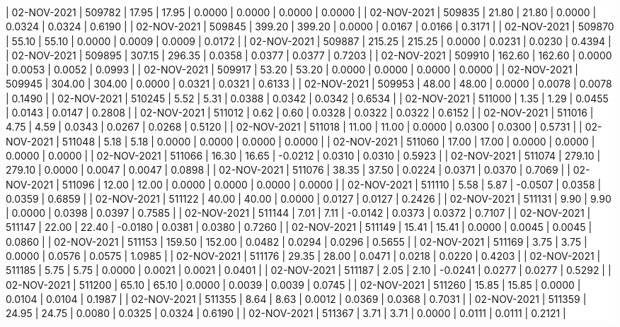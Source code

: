 | 02-NOV-2021 | 509782 | 17.95 | 17.95 | 0.0000 | 0.0000 | 0.0000 | 0.0000 |
| 02-NOV-2021 | 509835 | 21.80 | 21.80 | 0.0000 | 0.0324 | 0.0324 | 0.6190 |
| 02-NOV-2021 | 509845 | 399.20 | 399.20 | 0.0000 | 0.0167 | 0.0166 | 0.3171 |
| 02-NOV-2021 | 509870 | 55.10 | 55.10 | 0.0000 | 0.0009 | 0.0009 | 0.0172 |
| 02-NOV-2021 | 509887 | 215.25 | 215.25 | 0.0000 | 0.0231 | 0.0230 | 0.4394 |
| 02-NOV-2021 | 509895 | 307.15 | 296.35 | 0.0358 | 0.0377 | 0.0377 | 0.7203 |
| 02-NOV-2021 | 509910 | 162.60 | 162.60 | 0.0000 | 0.0053 | 0.0052 | 0.0993 |
| 02-NOV-2021 | 509917 | 53.20 | 53.20 | 0.0000 | 0.0000 | 0.0000 | 0.0000 |
| 02-NOV-2021 | 509945 | 304.00 | 304.00 | 0.0000 | 0.0321 | 0.0321 | 0.6133 |
| 02-NOV-2021 | 509953 | 48.00 | 48.00 | 0.0000 | 0.0078 | 0.0078 | 0.1490 |
| 02-NOV-2021 | 510245 | 5.52 | 5.31 | 0.0388 | 0.0342 | 0.0342 | 0.6534 |
| 02-NOV-2021 | 511000 | 1.35 | 1.29 | 0.0455 | 0.0143 | 0.0147 | 0.2808 |
| 02-NOV-2021 | 511012 | 0.62 | 0.60 | 0.0328 | 0.0322 | 0.0322 | 0.6152 |
| 02-NOV-2021 | 511016 | 4.75 | 4.59 | 0.0343 | 0.0267 | 0.0268 | 0.5120 |
| 02-NOV-2021 | 511018 | 11.00 | 11.00 | 0.0000 | 0.0300 | 0.0300 | 0.5731 |
| 02-NOV-2021 | 511048 | 5.18 | 5.18 | 0.0000 | 0.0000 | 0.0000 | 0.0000 |
| 02-NOV-2021 | 511060 | 17.00 | 17.00 | 0.0000 | 0.0000 | 0.0000 | 0.0000 |
| 02-NOV-2021 | 511066 | 16.30 | 16.65 | -0.0212 | 0.0310 | 0.0310 | 0.5923 |
| 02-NOV-2021 | 511074 | 279.10 | 279.10 | 0.0000 | 0.0047 | 0.0047 | 0.0898 |
| 02-NOV-2021 | 511076 | 38.35 | 37.50 | 0.0224 | 0.0371 | 0.0370 | 0.7069 |
| 02-NOV-2021 | 511096 | 12.00 | 12.00 | 0.0000 | 0.0000 | 0.0000 | 0.0000 |
| 02-NOV-2021 | 511110 | 5.58 | 5.87 | -0.0507 | 0.0358 | 0.0359 | 0.6859 |
| 02-NOV-2021 | 511122 | 40.00 | 40.00 | 0.0000 | 0.0127 | 0.0127 | 0.2426 |
| 02-NOV-2021 | 511131 | 9.90 | 9.90 | 0.0000 | 0.0398 | 0.0397 | 0.7585 |
| 02-NOV-2021 | 511144 | 7.01 | 7.11 | -0.0142 | 0.0373 | 0.0372 | 0.7107 |
| 02-NOV-2021 | 511147 | 22.00 | 22.40 | -0.0180 | 0.0381 | 0.0380 | 0.7260 |
| 02-NOV-2021 | 511149 | 15.41 | 15.41 | 0.0000 | 0.0045 | 0.0045 | 0.0860 |
| 02-NOV-2021 | 511153 | 159.50 | 152.00 | 0.0482 | 0.0294 | 0.0296 | 0.5655 |
| 02-NOV-2021 | 511169 | 3.75 | 3.75 | 0.0000 | 0.0576 | 0.0575 | 1.0985 |
| 02-NOV-2021 | 511176 | 29.35 | 28.00 | 0.0471 | 0.0218 | 0.0220 | 0.4203 |
| 02-NOV-2021 | 511185 | 5.75 | 5.75 | 0.0000 | 0.0021 | 0.0021 | 0.0401 |
| 02-NOV-2021 | 511187 | 2.05 | 2.10 | -0.0241 | 0.0277 | 0.0277 | 0.5292 |
| 02-NOV-2021 | 511200 | 65.10 | 65.10 | 0.0000 | 0.0039 | 0.0039 | 0.0745 |
| 02-NOV-2021 | 511260 | 15.85 | 15.85 | 0.0000 | 0.0104 | 0.0104 | 0.1987 |
| 02-NOV-2021 | 511355 | 8.64 | 8.63 | 0.0012 | 0.0369 | 0.0368 | 0.7031 |
| 02-NOV-2021 | 511359 | 24.95 | 24.75 | 0.0080 | 0.0325 | 0.0324 | 0.6190 |
| 02-NOV-2021 | 511367 | 3.71 | 3.71 | 0.0000 | 0.0111 | 0.0111 | 0.2121 |